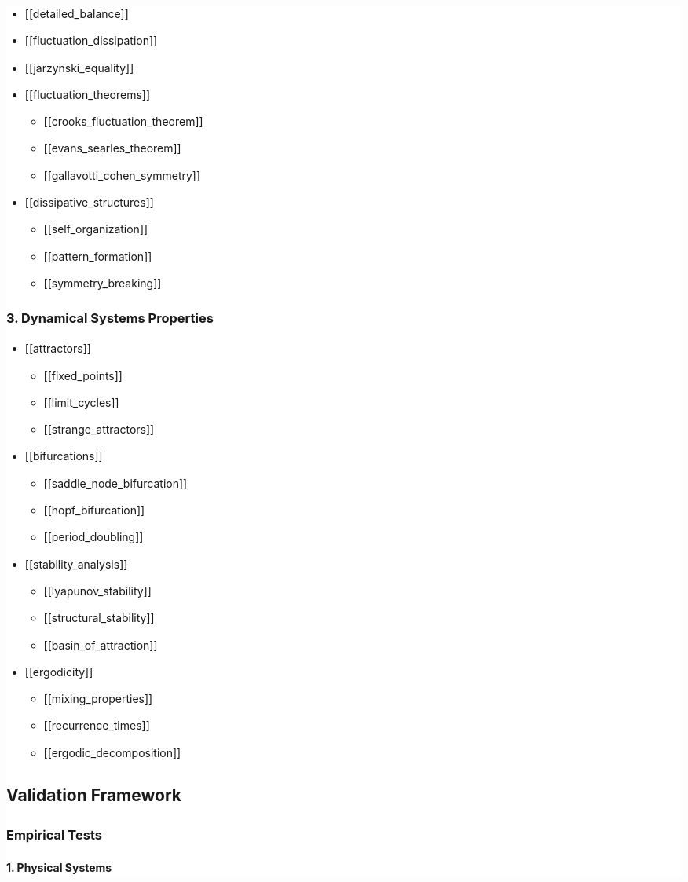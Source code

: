   - [[detailed_balance]]

  - [[fluctuation_dissipation]]

  - [[jarzynski_equality]]

- [[fluctuation_theorems]]

  - [[crooks_fluctuation_theorem]]

  - [[evans_searles_theorem]]

  - [[gallavotti_cohen_symmetry]]

- [[dissipative_structures]]

  - [[self_organization]]

  - [[pattern_formation]]

  - [[symmetry_breaking]]

### 3. Dynamical Systems Properties

- [[attractors]]

  - [[fixed_points]]

  - [[limit_cycles]]

  - [[strange_attractors]]

- [[bifurcations]]

  - [[saddle_node_bifurcation]]

  - [[hopf_bifurcation]]

  - [[period_doubling]]

- [[stability_analysis]]

  - [[lyapunov_stability]]

  - [[structural_stability]]

  - [[basin_of_attraction]]

- [[ergodicity]]

  - [[mixing_properties]]

  - [[recurrence_times]]

  - [[ergodic_decomposition]]

## Validation Framework

### Empirical Tests

#### 1. Physical Systems
